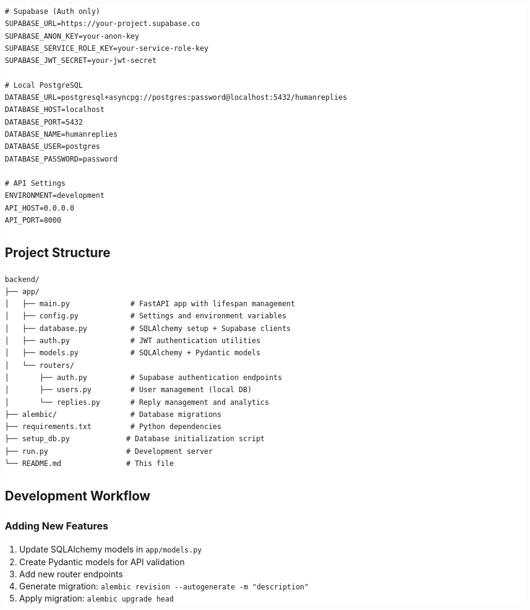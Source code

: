 ```env
# Supabase (Auth only)
SUPABASE_URL=https://your-project.supabase.co
SUPABASE_ANON_KEY=your-anon-key
SUPABASE_SERVICE_ROLE_KEY=your-service-role-key
SUPABASE_JWT_SECRET=your-jwt-secret

# Local PostgreSQL
DATABASE_URL=postgresql+asyncpg://postgres:password@localhost:5432/humanreplies
DATABASE_HOST=localhost
DATABASE_PORT=5432
DATABASE_NAME=humanreplies
DATABASE_USER=postgres
DATABASE_PASSWORD=password

# API Settings
ENVIRONMENT=development
API_HOST=0.0.0.0
API_PORT=8000
```

## Project Structure

```
backend/
├── app/
│   ├── main.py              # FastAPI app with lifespan management
│   ├── config.py            # Settings and environment variables
│   ├── database.py          # SQLAlchemy setup + Supabase clients
│   ├── auth.py              # JWT authentication utilities
│   ├── models.py            # SQLAlchemy + Pydantic models
│   └── routers/
│       ├── auth.py          # Supabase authentication endpoints
│       ├── users.py         # User management (local DB)
│       └── replies.py       # Reply management and analytics
├── alembic/                 # Database migrations
├── requirements.txt         # Python dependencies
├── setup_db.py             # Database initialization script
├── run.py                  # Development server
└── README.md               # This file
```

## Development Workflow

### Adding New Features
1. Update SQLAlchemy models in `app/models.py`
2. Create Pydantic models for API validation
3. Add new router endpoints
4. Generate migration: `alembic revision --autogenerate -m "description"`
5. Apply migration: `alembic upgrade head`
